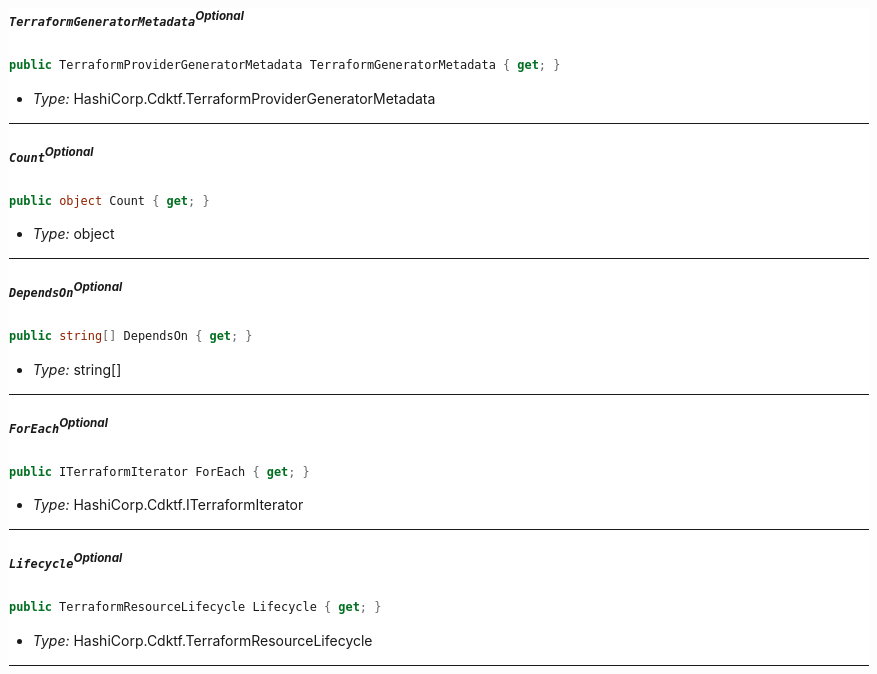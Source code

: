 
##### `TerraformGeneratorMetadata`<sup>Optional</sup> <a name="TerraformGeneratorMetadata" id="@cdktf/provider-gitlab.dataGitlabProject.DataGitlabProject.property.terraformGeneratorMetadata"></a>

```csharp
public TerraformProviderGeneratorMetadata TerraformGeneratorMetadata { get; }
```

- *Type:* HashiCorp.Cdktf.TerraformProviderGeneratorMetadata

---

##### `Count`<sup>Optional</sup> <a name="Count" id="@cdktf/provider-gitlab.dataGitlabProject.DataGitlabProject.property.count"></a>

```csharp
public object Count { get; }
```

- *Type:* object

---

##### `DependsOn`<sup>Optional</sup> <a name="DependsOn" id="@cdktf/provider-gitlab.dataGitlabProject.DataGitlabProject.property.dependsOn"></a>

```csharp
public string[] DependsOn { get; }
```

- *Type:* string[]

---

##### `ForEach`<sup>Optional</sup> <a name="ForEach" id="@cdktf/provider-gitlab.dataGitlabProject.DataGitlabProject.property.forEach"></a>

```csharp
public ITerraformIterator ForEach { get; }
```

- *Type:* HashiCorp.Cdktf.ITerraformIterator

---

##### `Lifecycle`<sup>Optional</sup> <a name="Lifecycle" id="@cdktf/provider-gitlab.dataGitlabProject.DataGitlabProject.property.lifecycle"></a>

```csharp
public TerraformResourceLifecycle Lifecycle { get; }
```

- *Type:* HashiCorp.Cdktf.TerraformResourceLifecycle

---